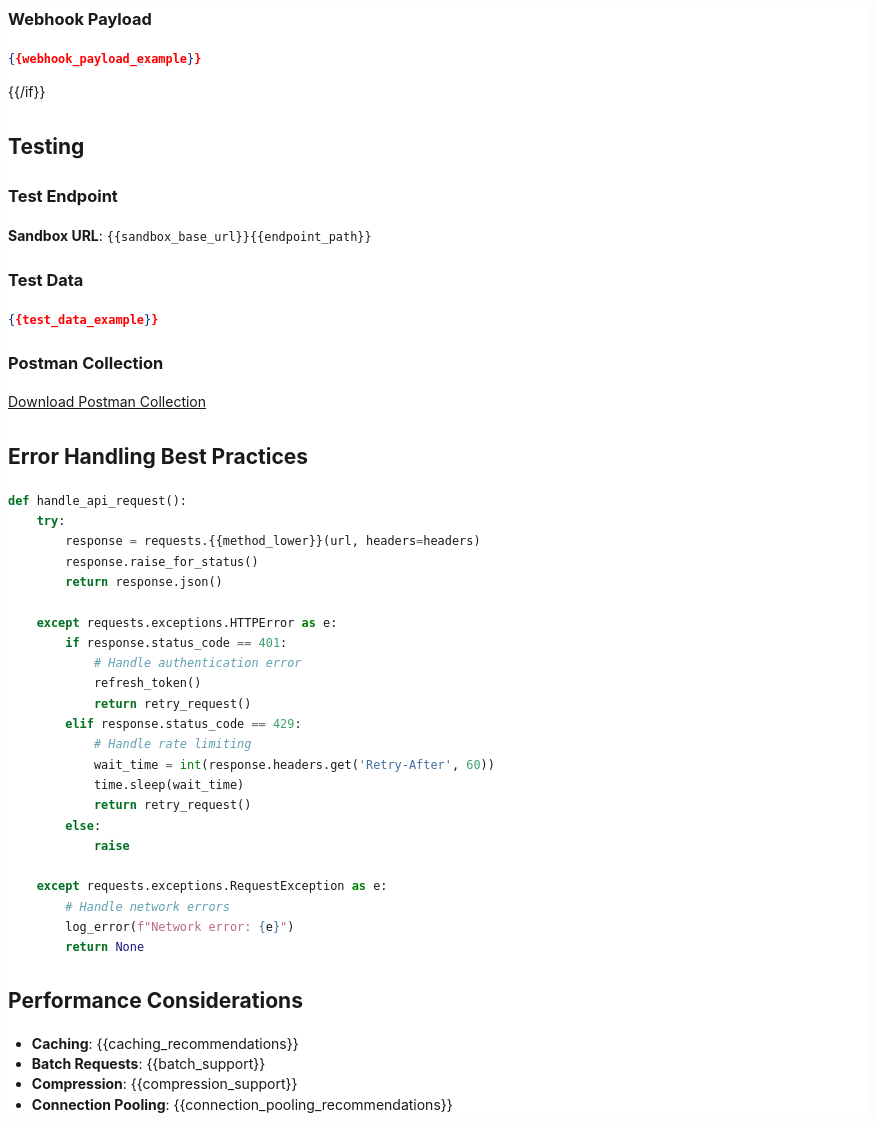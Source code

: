 ### Webhook Payload
```json
{{webhook_payload_example}}
```
{{/if}}

## Testing

### Test Endpoint
**Sandbox URL**: `{{sandbox_base_url}}{{endpoint_path}}`

### Test Data
```json
{{test_data_example}}
```

### Postman Collection
[Download Postman Collection]({{postman_collection_url}})

## Error Handling Best Practices

```python
def handle_api_request():
    try:
        response = requests.{{method_lower}}(url, headers=headers)
        response.raise_for_status()
        return response.json()
    
    except requests.exceptions.HTTPError as e:
        if response.status_code == 401:
            # Handle authentication error
            refresh_token()
            return retry_request()
        elif response.status_code == 429:
            # Handle rate limiting
            wait_time = int(response.headers.get('Retry-After', 60))
            time.sleep(wait_time)
            return retry_request()
        else:
            raise
    
    except requests.exceptions.RequestException as e:
        # Handle network errors
        log_error(f"Network error: {e}")
        return None
```

## Performance Considerations

- **Caching**: {{caching_recommendations}}
- **Batch Requests**: {{batch_support}}
- **Compression**: {{compression_support}}
- **Connection Pooling**: {{connection_pooling_recommendations}}
